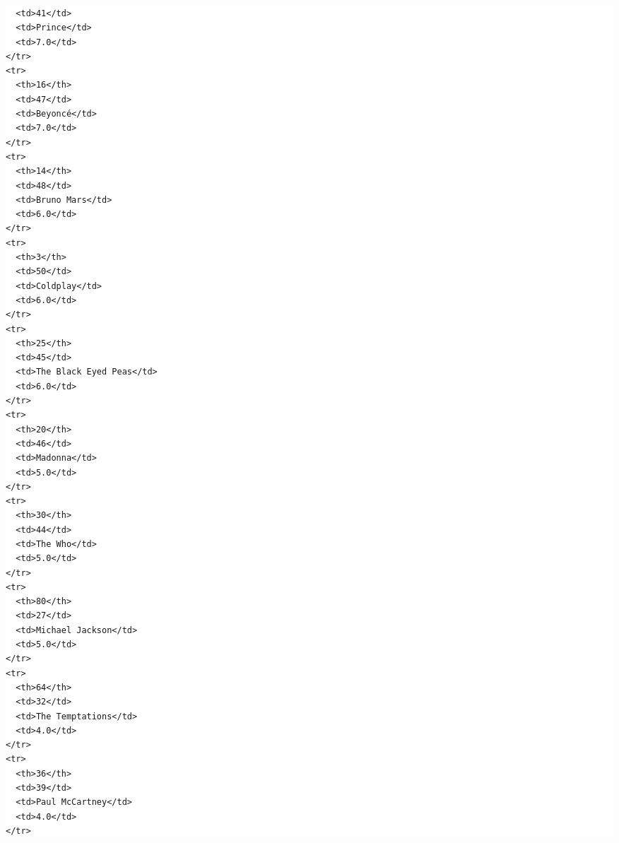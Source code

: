      <td>41</td>
      <td>Prince</td>
      <td>7.0</td>
    </tr>
    <tr>
      <th>16</th>
      <td>47</td>
      <td>Beyoncé</td>
      <td>7.0</td>
    </tr>
    <tr>
      <th>14</th>
      <td>48</td>
      <td>Bruno Mars</td>
      <td>6.0</td>
    </tr>
    <tr>
      <th>3</th>
      <td>50</td>
      <td>Coldplay</td>
      <td>6.0</td>
    </tr>
    <tr>
      <th>25</th>
      <td>45</td>
      <td>The Black Eyed Peas</td>
      <td>6.0</td>
    </tr>
    <tr>
      <th>20</th>
      <td>46</td>
      <td>Madonna</td>
      <td>5.0</td>
    </tr>
    <tr>
      <th>30</th>
      <td>44</td>
      <td>The Who</td>
      <td>5.0</td>
    </tr>
    <tr>
      <th>80</th>
      <td>27</td>
      <td>Michael Jackson</td>
      <td>5.0</td>
    </tr>
    <tr>
      <th>64</th>
      <td>32</td>
      <td>The Temptations</td>
      <td>4.0</td>
    </tr>
    <tr>
      <th>36</th>
      <td>39</td>
      <td>Paul McCartney</td>
      <td>4.0</td>
    </tr>
  </tbody>
</table>
</div>
